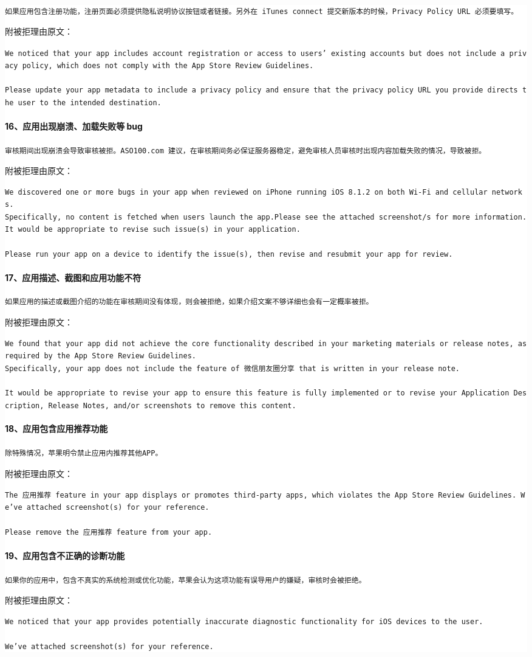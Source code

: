 	如果应用包含注册功能，注册页面必须提供隐私说明协议按钮或者链接。另外在 iTunes connect 提交新版本的时候，Privacy Policy URL 必须要填写。

附被拒理由原文：
 
	We noticed that your app includes account registration or access to users’ existing accounts but does not include a privacy policy, which does not comply with the App Store Review Guidelines.

	Please update your app metadata to include a privacy policy and ensure that the privacy policy URL you provide directs the user to the intended destination.

####	16、应用出现崩溃、加载失败等 bug

	审核期间出现崩溃会导致审核被拒。ASO100.com 建议，在审核期间务必保证服务器稳定，避免审核人员审核时出现内容加载失败的情况，导致被拒。

附被拒理由原文： 

	We discovered one or more bugs in your app when reviewed on iPhone running iOS 8.1.2 on both Wi-Fi and cellular networks. 
	Specifically, no content is fetched when users launch the app.Please see the attached screenshot/s for more information. 
	It would be appropriate to revise such issue(s) in your application. 

	Please run your app on a device to identify the issue(s), then revise and resubmit your app for review.

####	17、应用描述、截图和应用功能不符

	如果应用的描述或截图介绍的功能在审核期间没有体现，则会被拒绝，如果介绍文案不够详细也会有一定概率被拒。

附被拒理由原文： 

	We found that your app did not achieve the core functionality described in your marketing materials or release notes, as required by the App Store Review Guidelines. 
	Specifically, your app does not include the feature of 微信朋友圈分享 that is written in your release note.

	It would be appropriate to revise your app to ensure this feature is fully implemented or to revise your Application Description, Release Notes, and/or screenshots to remove this content.

####	18、应用包含应用推荐功能

	除特殊情况，苹果明令禁止应用内推荐其他APP。

附被拒理由原文： 

	The 应用推荐 feature in your app displays or promotes third-party apps, which violates the App Store Review Guidelines. We’ve attached screenshot(s) for your reference. 

	Please remove the 应用推荐 feature from your app.

####	19、应用包含不正确的诊断功能

	如果你的应用中，包含不真实的系统检测或优化功能，苹果会认为这项功能有误导用户的嫌疑，审核时会被拒绝。

附被拒理由原文： 

	We noticed that your app provides potentially inaccurate diagnostic functionality for iOS devices to the user.

	We’ve attached screenshot(s) for your reference.
